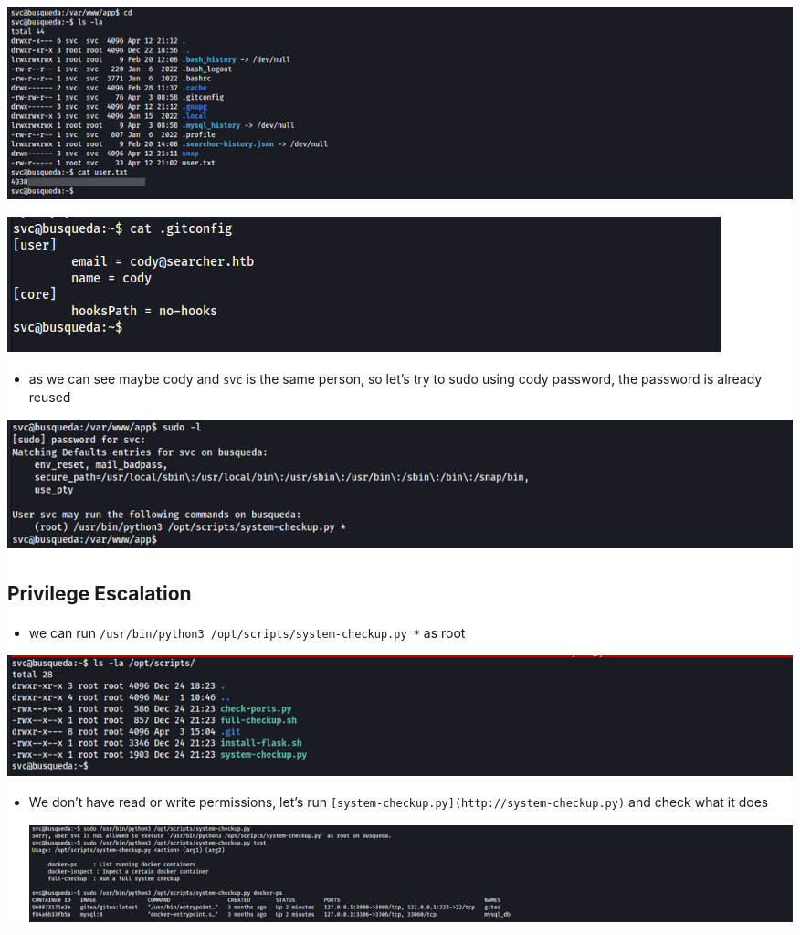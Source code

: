 ![Untitled](/assets/images/Busqueda/Untitled%2010.png)

![Untitled](/assets/images/Busqueda/Untitled%2011.png)

- as we can see maybe cody and `svc` is the same person, so let’s try to sudo using cody password, the password is already reused

![Untitled](/assets/images/Busqueda/Untitled%2012.png)

## Privilege Escalation

- we can run `/usr/bin/python3 /opt/scripts/system-checkup.py *` as root

![Untitled](/assets/images/Busqueda/Untitled%2013.png)

- We don’t have read or write permissions, let’s run `[system-checkup.py](http://system-checkup.py)` and check what it does
    
    ![Untitled](/assets/images/Busqueda/Untitled%2014.png)
    
